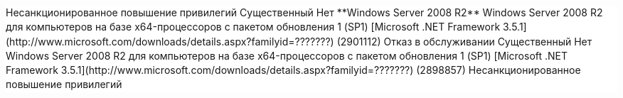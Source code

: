 </td>
<td style="border:1px solid black;">
Несанкционированное повышение привилегий

</td>
<td style="border:1px solid black;">
Существенный

</td>
<td style="border:1px solid black;">
Нет

</td>
</tr>
<tr>
<td style="border:1px solid black;" colspan="5">
**Windows Server 2008 R2**

</td>
</tr>
<tr>
<td style="border:1px solid black;">
Windows Server 2008 R2 для компьютеров на базе x64-процессоров с пакетом обновления 1 (SP1)

</td>
<td style="border:1px solid black;">
[Microsoft .NET Framework 3.5.1](http://www.microsoft.com/downloads/details.aspx?familyid=???????)  
(2901112)

</td>
<td style="border:1px solid black;">
Отказ в обслуживании

</td>
<td style="border:1px solid black;">
Существенный

</td>
<td style="border:1px solid black;">
Нет

</td>
</tr>
<tr>
<td style="border:1px solid black;">
Windows Server 2008 R2 для компьютеров на базе x64-процессоров с пакетом обновления 1 (SP1)

</td>
<td style="border:1px solid black;">
[Microsoft .NET Framework 3.5.1](http://www.microsoft.com/downloads/details.aspx?familyid=???????)  
(2898857)

</td>
<td style="border:1px solid black;">
Несанкционированное повышение привилегий
